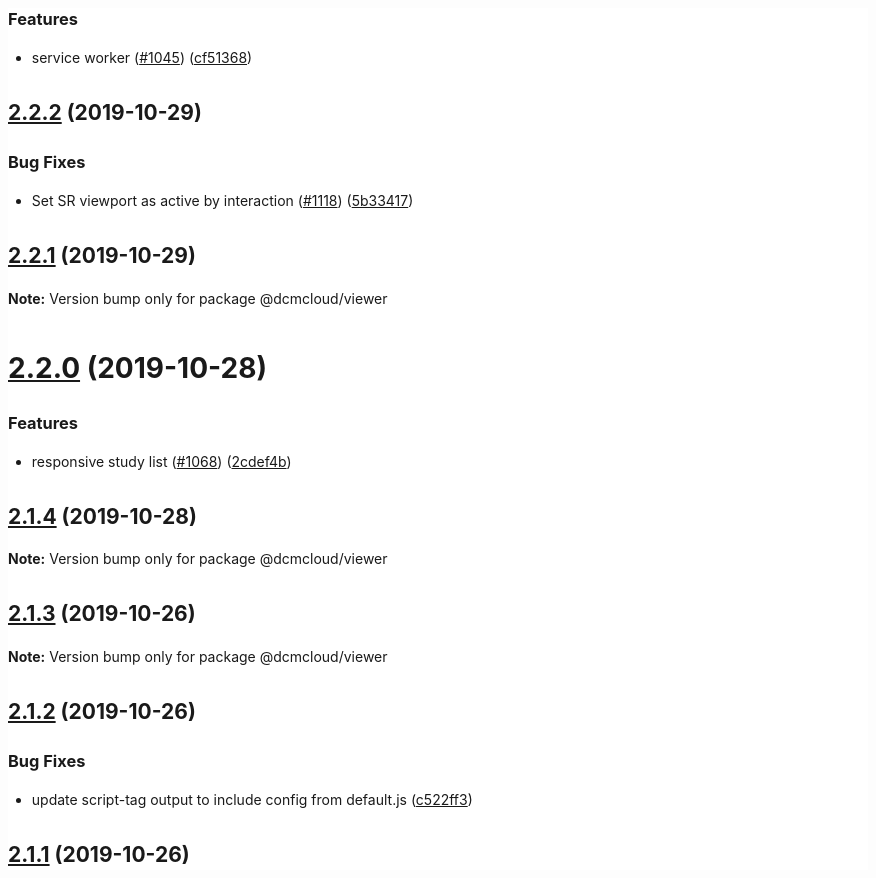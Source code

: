 ### Features

- service worker ([#1045](https://github.com/DCMCloud/Viewers/issues/1045))
  ([cf51368](https://github.com/DCMCloud/Viewers/commit/cf5136899eac08300ec4f15474a6440129ef7a9a))

## [2.2.2](https://github.com/DCMCloud/Viewers/compare/@dcmcloud/viewer@2.2.1...@dcmcloud/viewer@2.2.2) (2019-10-29)

### Bug Fixes

- Set SR viewport as active by interaction
  ([#1118](https://github.com/DCMCloud/Viewers/issues/1118))
  ([5b33417](https://github.com/DCMCloud/Viewers/commit/5b334175c370afb930b4b6dbd307ddece8f850e3))

## [2.2.1](https://github.com/DCMCloud/Viewers/compare/@dcmcloud/viewer@2.2.0...@dcmcloud/viewer@2.2.1) (2019-10-29)

**Note:** Version bump only for package @dcmcloud/viewer

# [2.2.0](https://github.com/DCMCloud/Viewers/compare/@dcmcloud/viewer@2.1.4...@dcmcloud/viewer@2.2.0) (2019-10-28)

### Features

- responsive study list
  ([#1068](https://github.com/DCMCloud/Viewers/issues/1068))
  ([2cdef4b](https://github.com/DCMCloud/Viewers/commit/2cdef4b9844cc2ce61e9ce76b5a942ba7051fe16))

## [2.1.4](https://github.com/DCMCloud/Viewers/compare/@dcmcloud/viewer@2.1.3...@dcmcloud/viewer@2.1.4) (2019-10-28)

**Note:** Version bump only for package @dcmcloud/viewer

## [2.1.3](https://github.com/DCMCloud/Viewers/compare/@dcmcloud/viewer@2.1.2...@dcmcloud/viewer@2.1.3) (2019-10-26)

**Note:** Version bump only for package @dcmcloud/viewer

## [2.1.2](https://github.com/DCMCloud/Viewers/compare/@dcmcloud/viewer@2.1.1...@dcmcloud/viewer@2.1.2) (2019-10-26)

### Bug Fixes

- update script-tag output to include config from default.js
  ([c522ff3](https://github.com/DCMCloud/Viewers/commit/c522ff3ddab7ed8e3a128dd6edd2cd6902226e99))

## [2.1.1](https://github.com/DCMCloud/Viewers/compare/@dcmcloud/viewer@2.1.0...@dcmcloud/viewer@2.1.1) (2019-10-26)
